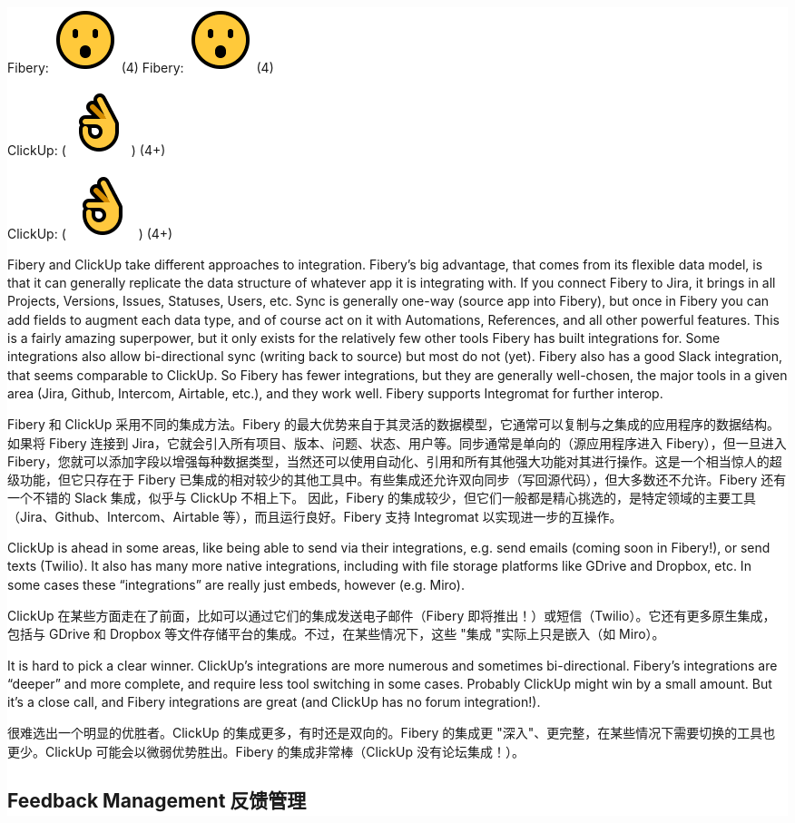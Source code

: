 Fibery: ![:open_mouth:](open_mouth.png ":open_mouth:") (4) Fibery: ![:open_mouth:](open_mouth.png ":open_mouth:") (4)

ClickUp: (![:ok_hand:](ok_hand.png ":ok_hand:")) (4+)  

ClickUp: ( ![:ok_hand:](ok_hand.png ":ok_hand:") ) (4+)

Fibery and ClickUp take different approaches to integration. Fibery’s big advantage, that comes from its flexible data model, is that it can generally replicate the data structure of whatever app it is integrating with. If you connect Fibery to Jira, it brings in all Projects, Versions, Issues, Statuses, Users, etc. Sync is generally one-way (source app into Fibery), but once in Fibery you can add fields to augment each data type, and of course act on it with Automations, References, and all other powerful features. This is a fairly amazing superpower, but it only exists for the relatively few other tools Fibery has built integrations for. Some integrations also allow bi-directional sync (writing back to source) but most do not (yet). Fibery also has a good Slack integration, that seems comparable to ClickUp. So Fibery has fewer integrations, but they are generally well-chosen, the major tools in a given area (Jira, Github, Intercom, Airtable, etc.), and they work well. Fibery supports Integromat for further interop.  

Fibery 和 ClickUp 采用不同的集成方法。Fibery 的最大优势来自于其灵活的数据模型，它通常可以复制与之集成的应用程序的数据结构。如果将 Fibery 连接到 Jira，它就会引入所有项目、版本、问题、状态、用户等。同步通常是单向的（源应用程序进入 Fibery），但一旦进入 Fibery，您就可以添加字段以增强每种数据类型，当然还可以使用自动化、引用和所有其他强大功能对其进行操作。这是一个相当惊人的超级功能，但它只存在于 Fibery 已集成的相对较少的其他工具中。有些集成还允许双向同步（写回源代码），但大多数还不允许。Fibery 还有一个不错的 Slack 集成，似乎与 ClickUp 不相上下。 因此，Fibery 的集成较少，但它们一般都是精心挑选的，是特定领域的主要工具（Jira、Github、Intercom、Airtable 等），而且运行良好。Fibery 支持 Integromat 以实现进一步的互操作。

ClickUp is ahead in some areas, like being able to send via their integrations, e.g. send emails (coming soon in Fibery!), or send texts (Twilio). It also has many more native integrations, including with file storage platforms like GDrive and Dropbox, etc. In some cases these “integrations” are really just embeds, however (e.g. Miro).  

ClickUp 在某些方面走在了前面，比如可以通过它们的集成发送电子邮件（Fibery 即将推出！）或短信（Twilio）。它还有更多原生集成，包括与 GDrive 和 Dropbox 等文件存储平台的集成。不过，在某些情况下，这些 "集成 "实际上只是嵌入（如 Miro）。

It is hard to pick a clear winner. ClickUp’s integrations are more numerous and sometimes bi-directional. Fibery’s integrations are “deeper” and more complete, and require less tool switching in some cases. Probably ClickUp might win by a small amount. But it’s a close call, and Fibery integrations are great (and ClickUp has no forum integration!).  

很难选出一个明显的优胜者。ClickUp 的集成更多，有时还是双向的。Fibery 的集成更 "深入"、更完整，在某些情况下需要切换的工具也更少。ClickUp 可能会以微弱优势胜出。Fibery 的集成非常棒（ClickUp 没有论坛集成！）。

## [](https://garden.oshyan.com/t/fibery-vs-clickup-for-managing-software-development-in-2022/166#feedback-management-12)Feedback Management 反馈管理
